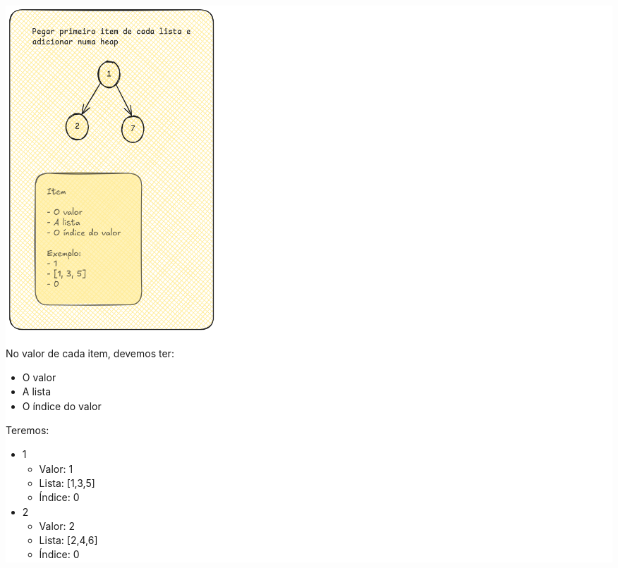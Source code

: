 <img src="heap_merge_0.png" width="300"/>

No valor de cada item, devemos ter:
- O valor
- A lista
- O índice do valor

Teremos:
- 1
    - Valor: 1
    - Lista: [1,3,5]
    - Índice: 0
- 2
    - Valor: 2
    - Lista: [2,4,6]
    - Índice: 0
